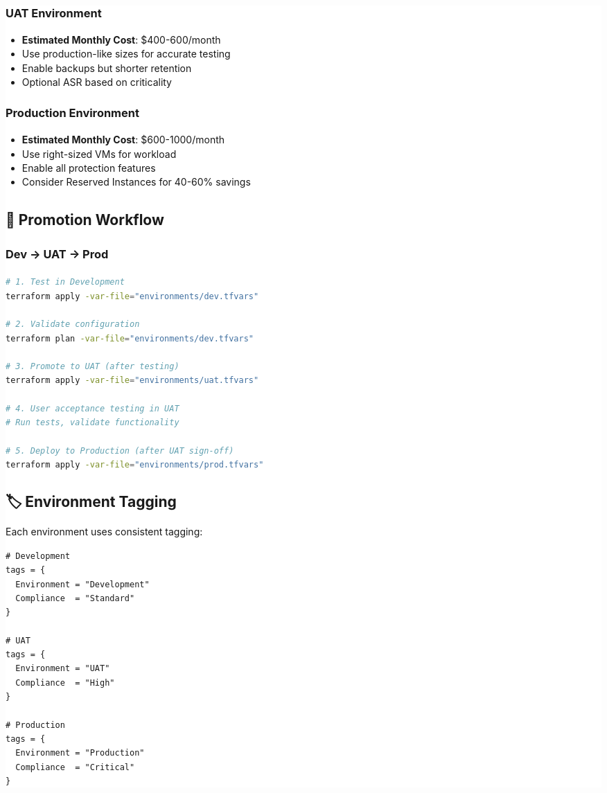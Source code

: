 ### UAT Environment
- **Estimated Monthly Cost**: $400-600/month
- Use production-like sizes for accurate testing
- Enable backups but shorter retention
- Optional ASR based on criticality

### Production Environment
- **Estimated Monthly Cost**: $600-1000/month
- Use right-sized VMs for workload
- Enable all protection features
- Consider Reserved Instances for 40-60% savings

## 🔄 Promotion Workflow

### Dev → UAT → Prod

```bash
# 1. Test in Development
terraform apply -var-file="environments/dev.tfvars"

# 2. Validate configuration
terraform plan -var-file="environments/dev.tfvars"

# 3. Promote to UAT (after testing)
terraform apply -var-file="environments/uat.tfvars"

# 4. User acceptance testing in UAT
# Run tests, validate functionality

# 5. Deploy to Production (after UAT sign-off)
terraform apply -var-file="environments/prod.tfvars"
```

## 🏷️ Environment Tagging

Each environment uses consistent tagging:

```hcl
# Development
tags = {
  Environment = "Development"
  Compliance  = "Standard"
}

# UAT
tags = {
  Environment = "UAT"
  Compliance  = "High"
}

# Production
tags = {
  Environment = "Production"
  Compliance  = "Critical"
}
```
